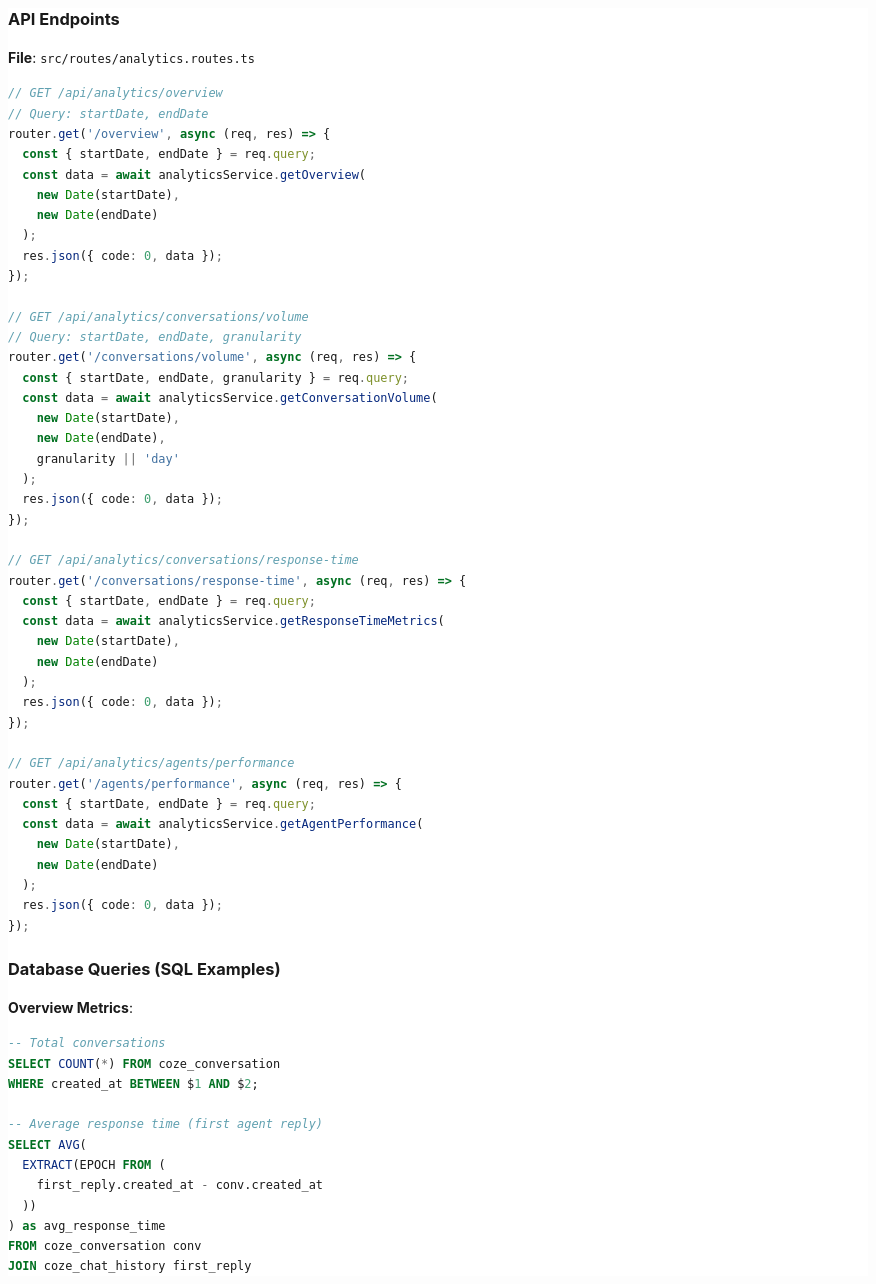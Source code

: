 ### API Endpoints

**File**: `src/routes/analytics.routes.ts`

```typescript
// GET /api/analytics/overview
// Query: startDate, endDate
router.get('/overview', async (req, res) => {
  const { startDate, endDate } = req.query;
  const data = await analyticsService.getOverview(
    new Date(startDate),
    new Date(endDate)
  );
  res.json({ code: 0, data });
});

// GET /api/analytics/conversations/volume
// Query: startDate, endDate, granularity
router.get('/conversations/volume', async (req, res) => {
  const { startDate, endDate, granularity } = req.query;
  const data = await analyticsService.getConversationVolume(
    new Date(startDate),
    new Date(endDate),
    granularity || 'day'
  );
  res.json({ code: 0, data });
});

// GET /api/analytics/conversations/response-time
router.get('/conversations/response-time', async (req, res) => {
  const { startDate, endDate } = req.query;
  const data = await analyticsService.getResponseTimeMetrics(
    new Date(startDate),
    new Date(endDate)
  );
  res.json({ code: 0, data });
});

// GET /api/analytics/agents/performance
router.get('/agents/performance', async (req, res) => {
  const { startDate, endDate } = req.query;
  const data = await analyticsService.getAgentPerformance(
    new Date(startDate),
    new Date(endDate)
  );
  res.json({ code: 0, data });
});
```

### Database Queries (SQL Examples)

**Overview Metrics**:
```sql
-- Total conversations
SELECT COUNT(*) FROM coze_conversation 
WHERE created_at BETWEEN $1 AND $2;

-- Average response time (first agent reply)
SELECT AVG(
  EXTRACT(EPOCH FROM (
    first_reply.created_at - conv.created_at
  ))
) as avg_response_time
FROM coze_conversation conv
JOIN coze_chat_history first_reply 
```